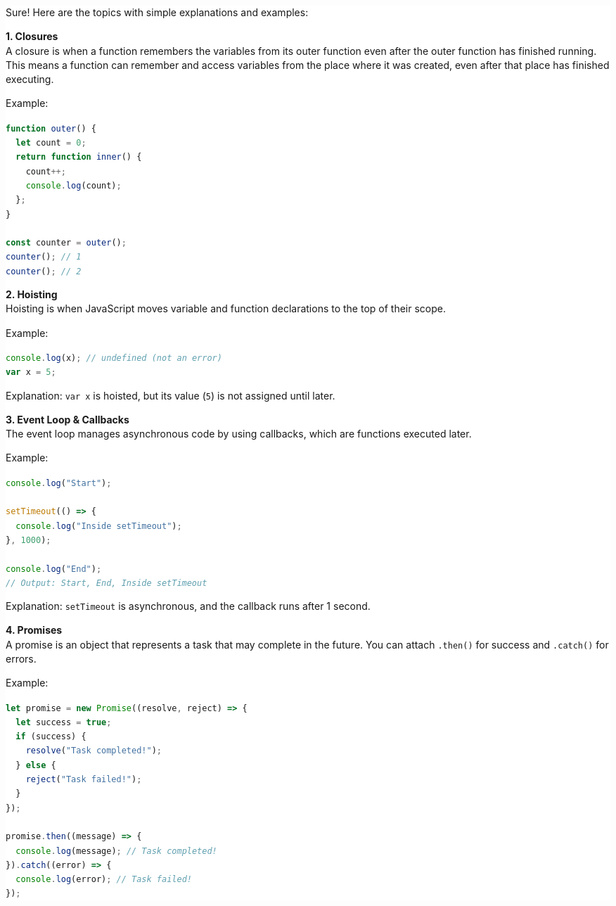 Sure! Here are the topics with simple explanations and examples:

**1. Closures**  
A closure is when a function remembers the variables from its outer function even after the outer function has finished running. This means a function can remember and access variables from the place where it was created, even after that place has finished executing.

Example:  
```javascript
function outer() {
  let count = 0;
  return function inner() {
    count++;
    console.log(count);
  };
}

const counter = outer();
counter(); // 1
counter(); // 2
```

**2. Hoisting**  
Hoisting is when JavaScript moves variable and function declarations to the top of their scope.

Example:  
```javascript
console.log(x); // undefined (not an error)
var x = 5;
```
Explanation: `var x` is hoisted, but its value (`5`) is not assigned until later.

**3. Event Loop & Callbacks**  
The event loop manages asynchronous code by using callbacks, which are functions executed later.

Example:  
```javascript
console.log("Start");

setTimeout(() => {
  console.log("Inside setTimeout");
}, 1000);

console.log("End");
// Output: Start, End, Inside setTimeout
```
Explanation: `setTimeout` is asynchronous, and the callback runs after 1 second.

**4. Promises**  
A promise is an object that represents a task that may complete in the future. You can attach `.then()` for success and `.catch()` for errors.

Example:  
```javascript
let promise = new Promise((resolve, reject) => {
  let success = true;
  if (success) {
    resolve("Task completed!");
  } else {
    reject("Task failed!");
  }
});

promise.then((message) => {
  console.log(message); // Task completed!
}).catch((error) => {
  console.log(error); // Task failed!
});
```